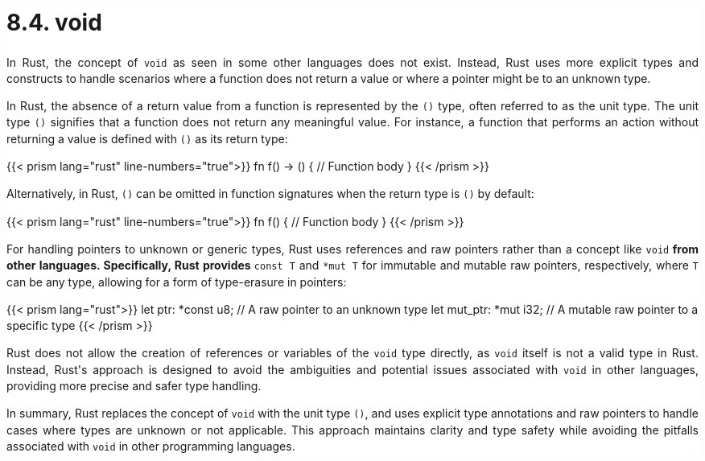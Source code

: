 # 8.4. void
<p style="text-align: justify;">
In Rust, the concept of <code>void</code> as seen in some other languages does not exist. Instead, Rust uses more explicit types and constructs to handle scenarios where a function does not return a value or where a pointer might be to an unknown type.
</p>

<p style="text-align: justify;">
In Rust, the absence of a return value from a function is represented by the <code>()</code> type, often referred to as the unit type. The unit type <code>()</code> signifies that a function does not return any meaningful value. For instance, a function that performs an action without returning a value is defined with <code>()</code> as its return type:
</p>

{{< prism lang="rust" line-numbers="true">}}
fn f() -> () {
    // Function body
}
{{< /prism >}}
<p style="text-align: justify;">
Alternatively, in Rust, <code>()</code> can be omitted in function signatures when the return type is <code>()</code> by default:
</p>

{{< prism lang="rust" line-numbers="true">}}
fn f() {
    // Function body
}
{{< /prism >}}
<p style="text-align: justify;">
For handling pointers to unknown or generic types, Rust uses references and raw pointers rather than a concept like <code>void<strong></code> from other languages. Specifically, Rust provides <code></strong>const T</code> and <code>*mut T</code> for immutable and mutable raw pointers, respectively, where <code>T</code> can be any type, allowing for a form of type-erasure in pointers:
</p>

{{< prism lang="rust">}}
let ptr: *const u8; // A raw pointer to an unknown type
let mut_ptr: *mut i32; // A mutable raw pointer to a specific type
{{< /prism >}}
<p style="text-align: justify;">
Rust does not allow the creation of references or variables of the <code>void</code> type directly, as <code>void</code> itself is not a valid type in Rust. Instead, Rust's approach is designed to avoid the ambiguities and potential issues associated with <code>void</code> in other languages, providing more precise and safer type handling.
</p>

<p style="text-align: justify;">
In summary, Rust replaces the concept of <code>void</code> with the unit type <code>()</code>, and uses explicit type annotations and raw pointers to handle cases where types are unknown or not applicable. This approach maintains clarity and type safety while avoiding the pitfalls associated with <code>void</code> in other programming languages.
</p>

